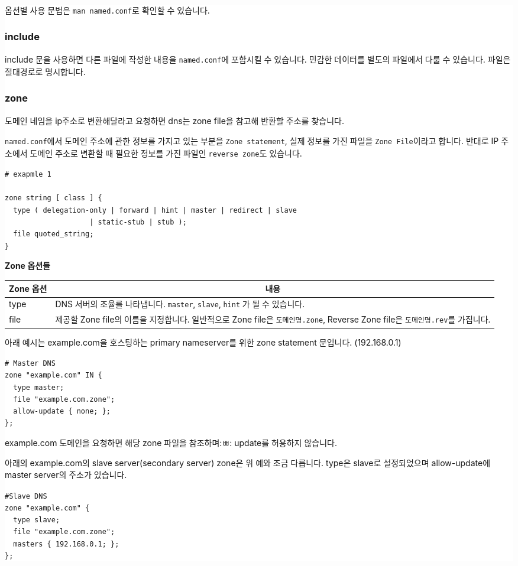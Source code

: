 옵션별 사용 문법은 `man named.conf`로 확인할 수 있습니다. 

### include

include 문을 사용하면 다른 파일에 작성한 내용을 `named.conf`에 포함시킬 수 있습니다.  민감한 데이터를 별도의 파일에서 다룰 수 있습니다. 파일은 절대경로로 명시합니다.

### zone

도메인 네임을 ip주소로 변환해달라고 요청하면 dns는 zone file을 참고해 반환할 주소를 찾습니다.

`named.conf`에서 도메인 주소에 관한 정보를 가지고 있는 부분을 `Zone statement`, 실제 정보를 가진 파일을 `Zone File`이라고 합니다. 반대로 IP 주소에서 도메인 주소로 변환할 때 필요한 정보를 가진 파일인 `reverse zone`도 있습니다.

```console
# exapmle 1

zone string [ class ] {
  type ( delegation-only | forward | hint | master | redirect | slave
                    | static-stub | stub );
  file quoted_string;
}

```



**Zone 옵션들**

| Zone 옵션 | 내용                                                                                                                         |
| --------- | ---------------------------------------------------------------------------------------------------------------------------- |
| type      | DNS 서버의 조율를 나타냅니다. `master`, `slave`, `hint` 가 될 수 있습니다.                                                   |
| file      | 제공할 Zone file의 이름을 지정합니다. 일반적으로 Zone file은 `도메인명.zone`, Reverse Zone file은 `도메인명.rev`를 가집니다. |



아래 예시는 example.com을 호스팅하는 primary nameserver를 위한 zone statement 문입니다.
(192.168.0.1)

```console
# Master DNS
zone "example.com" IN {
  type master;
  file "example.com.zone";
  allow-update { none; };
};
```

example.com 도메인을 요청하면 해당 zone 파일을 참조하며:ㅃ: update를 허용하지 않습니다.

아래의 example.com의 slave server(secondary server) zone은 위 예와 조금 다릅니다. type은 slave로 설정되었으며 allow-update에 master server의 주소가 있습니다.

``` console
#Slave DNS
zone "example.com" {
  type slave;
  file "example.com.zone";
  masters { 192.168.0.1; };
};
```
